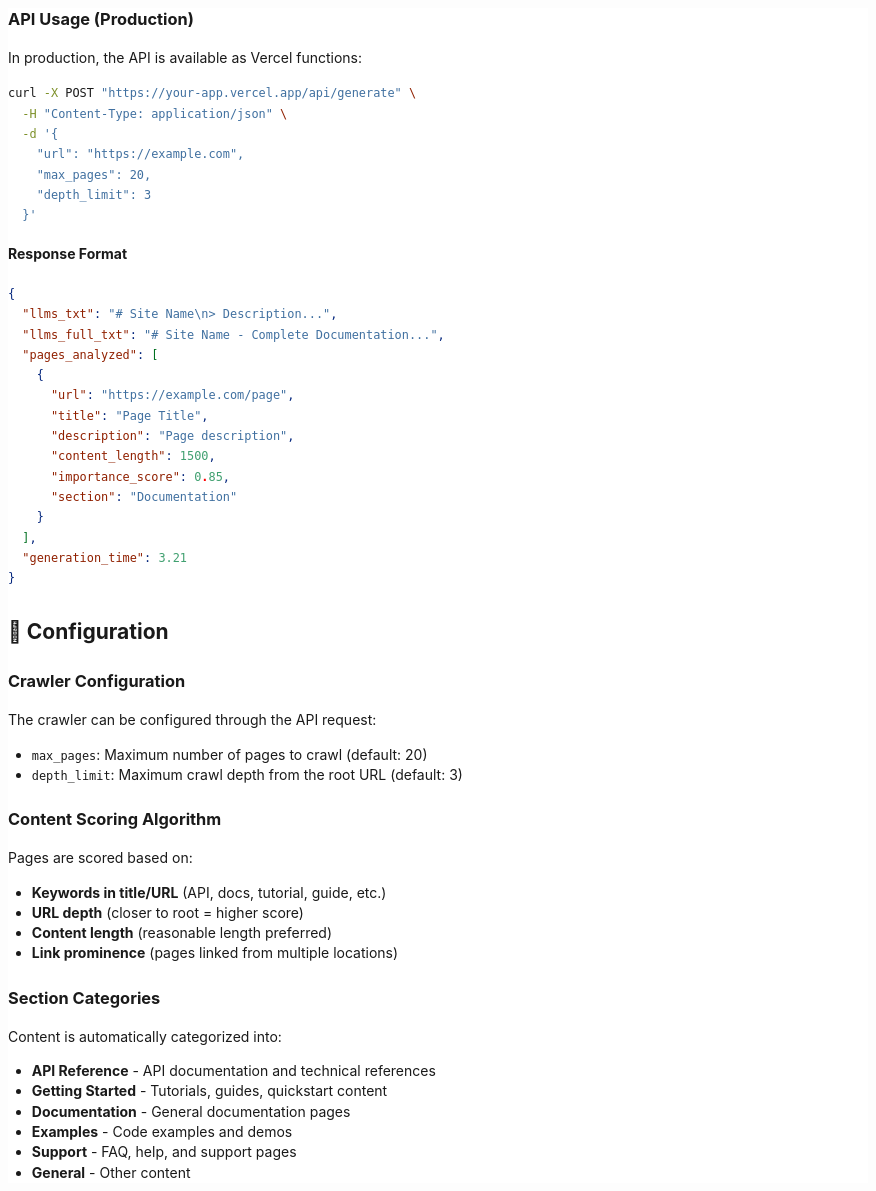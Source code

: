 ### API Usage (Production)

In production, the API is available as Vercel functions:

```bash
curl -X POST "https://your-app.vercel.app/api/generate" \
  -H "Content-Type: application/json" \
  -d '{
    "url": "https://example.com",
    "max_pages": 20,
    "depth_limit": 3
  }'
```

#### Response Format
```json
{
  "llms_txt": "# Site Name\n> Description...",
  "llms_full_txt": "# Site Name - Complete Documentation...",
  "pages_analyzed": [
    {
      "url": "https://example.com/page",
      "title": "Page Title",
      "description": "Page description",
      "content_length": 1500,
      "importance_score": 0.85,
      "section": "Documentation"
    }
  ],
  "generation_time": 3.21
}
```

## 🔧 Configuration

### Crawler Configuration

The crawler can be configured through the API request:

- `max_pages`: Maximum number of pages to crawl (default: 20)
- `depth_limit`: Maximum crawl depth from the root URL (default: 3)

### Content Scoring Algorithm

Pages are scored based on:
- **Keywords in title/URL** (API, docs, tutorial, guide, etc.)
- **URL depth** (closer to root = higher score)
- **Content length** (reasonable length preferred)
- **Link prominence** (pages linked from multiple locations)

### Section Categories

Content is automatically categorized into:
- **API Reference** - API documentation and technical references
- **Getting Started** - Tutorials, guides, quickstart content
- **Documentation** - General documentation pages
- **Examples** - Code examples and demos
- **Support** - FAQ, help, and support pages
- **General** - Other content
